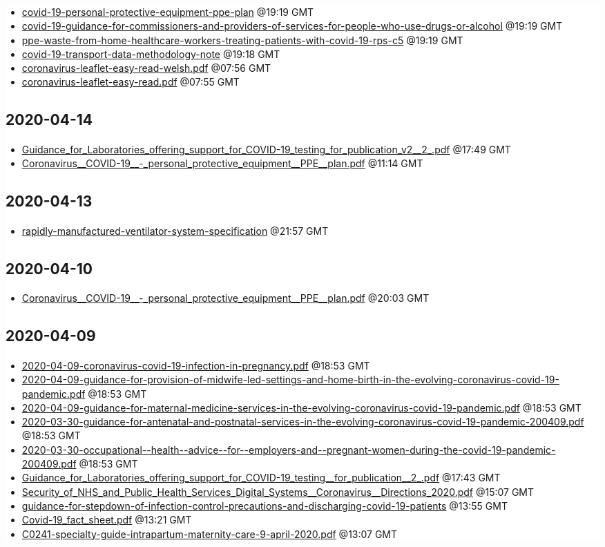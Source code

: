 * [covid-19-personal-protective-equipment-ppe-plan](6c0b8aa7668a9503fe4377275a0e8f71815b78d0/file.pdf) @19:19 GMT
* [covid-19-guidance-for-commissioners-and-providers-of-services-for-people-who-use-drugs-or-alcohol](8fc5084a023a2ca00bcee1c24351f2c8a8415061/file.pdf) @19:19 GMT
* [ppe-waste-from-home-healthcare-workers-treating-patients-with-covid-19-rps-c5](c666c8297194a24d0d292e0f7b3493938d78bdbd/file.pdf) @19:19 GMT
* [covid-19-transport-data-methodology-note](77385320ce55ae1ac28cb7462bca782316197a9d/file.pdf) @19:18 GMT
* [coronavirus-leaflet-easy-read-welsh.pdf](5b921a5288cbb83e22fd2efeb55c958ad33fe9c9/file.pdf) @07:56 GMT
* [coronavirus-leaflet-easy-read.pdf](9ce3dd0e2ef15bfeaa71c76aa7ab77f79c14ef23/file.pdf) @07:55 GMT

## 2020-04-14

* [Guidance\_for\_Laboratories\_offering\_support\_for\_COVID-19\_testing\_for\_publication\_v2\_\_2\_.pdf](e0e4f636587cd06d5d99a89eab72eedca9962eea/file.pdf) @17:49 GMT
* [Coronavirus\_\_COVID-19\_\_-\_personal\_protective\_equipment\_\_PPE\_\_plan.pdf](00b5e3e66849f824d1e8d67326c3094271440221/file.pdf) @11:14 GMT

## 2020-04-13

* [rapidly-manufactured-ventilator-system-specification](62245d82f096ea8c1b28307440d59c3d27f5eba6/file.pdf) @21:57 GMT

## 2020-04-10

* [Coronavirus\_\_COVID-19\_\_-\_personal\_protective\_equipment\_\_PPE\_\_plan.pdf](6bfbca19dd0166ba7706e4d31a9896f69d156d33/file.pdf) @20:03 GMT

## 2020-04-09

* [2020-04-09-coronavirus-covid-19-infection-in-pregnancy.pdf](57e3670379eedb5ddb1d677567ce6be956d75fea/file.pdf) @18:53 GMT
* [2020-04-09-guidance-for-provision-of-midwife-led-settings-and-home-birth-in-the-evolving-coronavirus-covid-19-pandemic.pdf](a290173a0ac360acbc4199e2c08e0340ffe29e12/file.pdf) @18:53 GMT
* [2020-04-09-guidance-for-maternal-medicine-services-in-the-evolving-coronavirus-covid-19-pandemic.pdf](793422e9457b055619f1a38a87f48f5bfd25c1f6/file.pdf) @18:53 GMT
* [2020-03-30-guidance-for-antenatal-and-postnatal-services-in-the-evolving-coronavirus-covid-19-pandemic-200409.pdf](2053f3934e47a535ad1e28ecbdaefb0009add8d0/file.pdf) @18:53 GMT
* [2020-03-30-occupational--health--advice--for--employers-and--pregnant-women-during-the-covid-19-pandemic-200409.pdf](dd3ff544d61aaa73d3c6a8bb4e2f73d1adc1d370/file.pdf) @18:53 GMT
* [Guidance\_for\_Laboratories\_offering\_support\_for\_COVID-19\_testing\_\_for\_publication\_\_2\_.pdf](fcfe5aaa2bc608f0268a3484c6824c419c276e89/file.pdf) @17:43 GMT
* [Security\_of\_NHS\_and\_Public\_Health\_Services\_Digital\_Systems\_\_Coronavirus\_\_Directions\_2020.pdf](ea47604a765eb773d58e41eb5bfb20fd41183d20/file.pdf) @15:07 GMT
* [guidance-for-stepdown-of-infection-control-precautions-and-discharging-covid-19-patients](c1c747a86528eab1e9241299925a22ce6409dbd4/file.pdf) @13:55 GMT
* [Covid-19\_fact\_sheet.pdf](da833790107bb8f28b1734ce1795dfd14692956d/file.pdf) @13:21 GMT
* [C0241-specialty-guide-intrapartum-maternity-care-9-april-2020.pdf](0ee6d5bdfd66ea949531d174855e51f76401fd7b/file.pdf) @13:07 GMT
